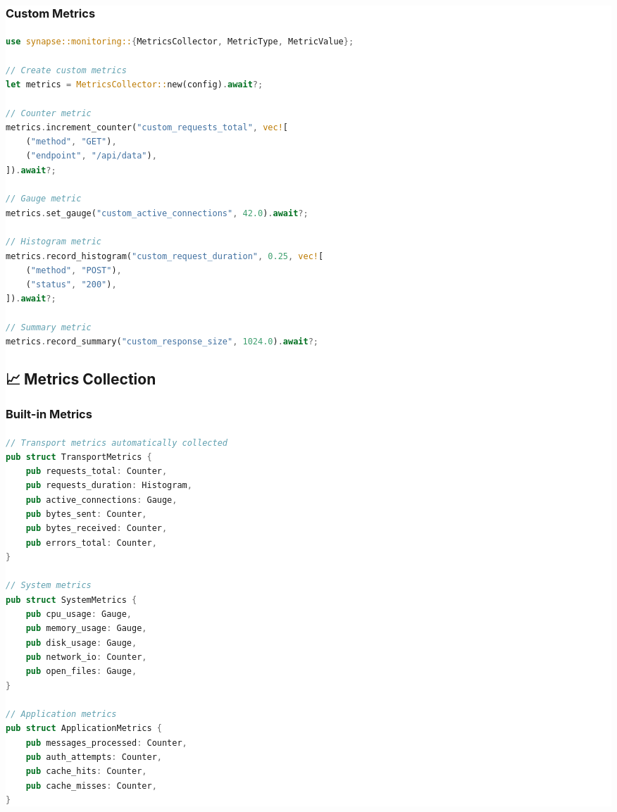 ### Custom Metrics

```rust
use synapse::monitoring::{MetricsCollector, MetricType, MetricValue};

// Create custom metrics
let metrics = MetricsCollector::new(config).await?;

// Counter metric
metrics.increment_counter("custom_requests_total", vec![
    ("method", "GET"),
    ("endpoint", "/api/data"),
]).await?;

// Gauge metric
metrics.set_gauge("custom_active_connections", 42.0).await?;

// Histogram metric
metrics.record_histogram("custom_request_duration", 0.25, vec![
    ("method", "POST"),
    ("status", "200"),
]).await?;

// Summary metric
metrics.record_summary("custom_response_size", 1024.0).await?;
```

## 📈 Metrics Collection

### Built-in Metrics

```rust
// Transport metrics automatically collected
pub struct TransportMetrics {
    pub requests_total: Counter,
    pub requests_duration: Histogram,
    pub active_connections: Gauge,
    pub bytes_sent: Counter,
    pub bytes_received: Counter,
    pub errors_total: Counter,
}

// System metrics
pub struct SystemMetrics {
    pub cpu_usage: Gauge,
    pub memory_usage: Gauge,
    pub disk_usage: Gauge,
    pub network_io: Counter,
    pub open_files: Gauge,
}

// Application metrics
pub struct ApplicationMetrics {
    pub messages_processed: Counter,
    pub auth_attempts: Counter,
    pub cache_hits: Counter,
    pub cache_misses: Counter,
}
```
